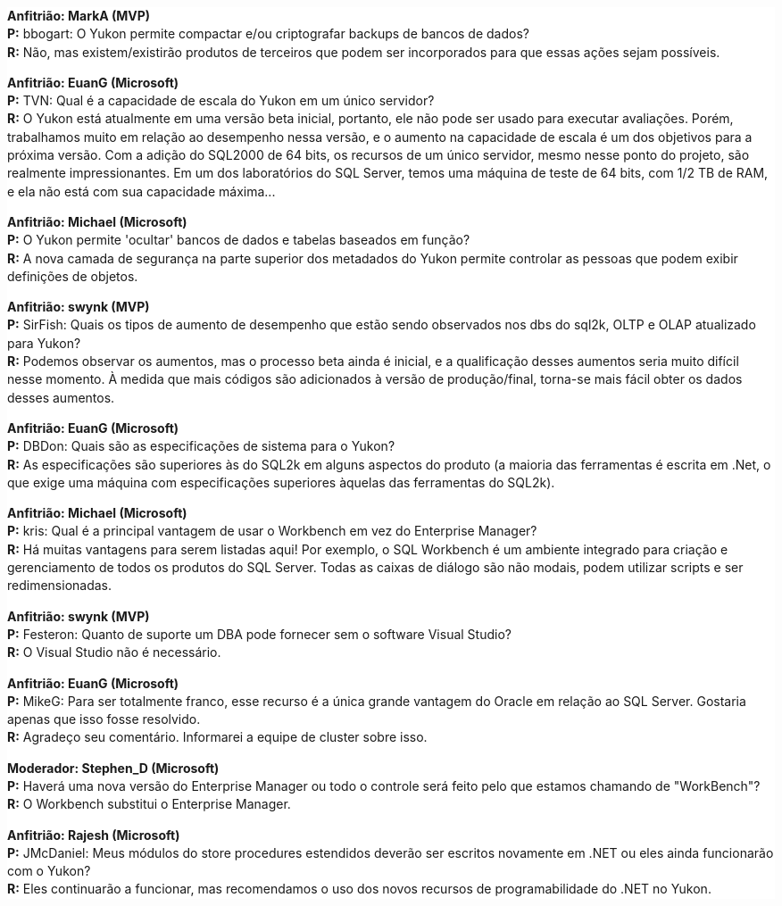 **Anfitrião: MarkA (MVP)**  
**P:** bbogart: O Yukon permite compactar e/ou criptografar backups de bancos de dados?  
**R:** Não, mas existem/existirão produtos de terceiros que podem ser incorporados para que essas ações sejam possíveis.

**Anfitrião: EuanG (Microsoft)**  
**P:** TVN: Qual é a capacidade de escala do Yukon em um único servidor?  
**R:** O Yukon está atualmente em uma versão beta inicial, portanto, ele não pode ser usado para executar avaliações. Porém, trabalhamos muito em relação ao desempenho nessa versão, e o aumento na capacidade de escala é um dos objetivos para a próxima versão. Com a adição do SQL2000 de 64 bits, os recursos de um único servidor, mesmo nesse ponto do projeto, são realmente impressionantes. Em um dos laboratórios do SQL Server, temos uma máquina de teste de 64 bits, com 1/2 TB de RAM, e ela não está com sua capacidade máxima...

**Anfitrião: Michael (Microsoft)**  
**P:** O Yukon permite 'ocultar' bancos de dados e tabelas baseados em função?  
**R:** A nova camada de segurança na parte superior dos metadados do Yukon permite controlar as pessoas que podem exibir definições de objetos.

**Anfitrião: swynk (MVP)**  
**P:** SirFish: Quais os tipos de aumento de desempenho que estão sendo observados nos dbs do sql2k, OLTP e OLAP atualizado para Yukon?  
**R:** Podemos observar os aumentos, mas o processo beta ainda é inicial, e a qualificação desses aumentos seria muito difícil nesse momento. À medida que mais códigos são adicionados à versão de produção/final, torna-se mais fácil obter os dados desses aumentos.

**Anfitrião: EuanG (Microsoft)**  
**P:** DBDon: Quais são as especificações de sistema para o Yukon?  
**R:** As especificações são superiores às do SQL2k em alguns aspectos do produto (a maioria das ferramentas é escrita em .Net, o que exige uma máquina com especificações superiores àquelas das ferramentas do SQL2k).

**Anfitrião: Michael (Microsoft)**  
**P:** kris: Qual é a principal vantagem de usar o Workbench em vez do Enterprise Manager?  
**R:** Há muitas vantagens para serem listadas aqui! Por exemplo, o SQL Workbench é um ambiente integrado para criação e gerenciamento de todos os produtos do SQL Server. Todas as caixas de diálogo são não modais, podem utilizar scripts e ser redimensionadas.

**Anfitrião: swynk (MVP)**  
**P:** Festeron: Quanto de suporte um DBA pode fornecer sem o software Visual Studio?  
**R:** O Visual Studio não é necessário.

**Anfitrião: EuanG (Microsoft)**  
**P:** MikeG: Para ser totalmente franco, esse recurso é a única grande vantagem do Oracle em relação ao SQL Server. Gostaria apenas que isso fosse resolvido.  
**R:** Agradeço seu comentário. Informarei a equipe de cluster sobre isso.

**Moderador: Stephen\_D (Microsoft)**  
**P:** Haverá uma nova versão do Enterprise Manager ou todo o controle será feito pelo que estamos chamando de "WorkBench"?  
**R:** O Workbench substitui o Enterprise Manager.

**Anfitrião: Rajesh (Microsoft)**  
**P:** JMcDaniel: Meus módulos do store procedures estendidos deverão ser escritos novamente em .NET ou eles ainda funcionarão com o Yukon?  
**R:** Eles continuarão a funcionar, mas recomendamos o uso dos novos recursos de programabilidade do .NET no Yukon.
